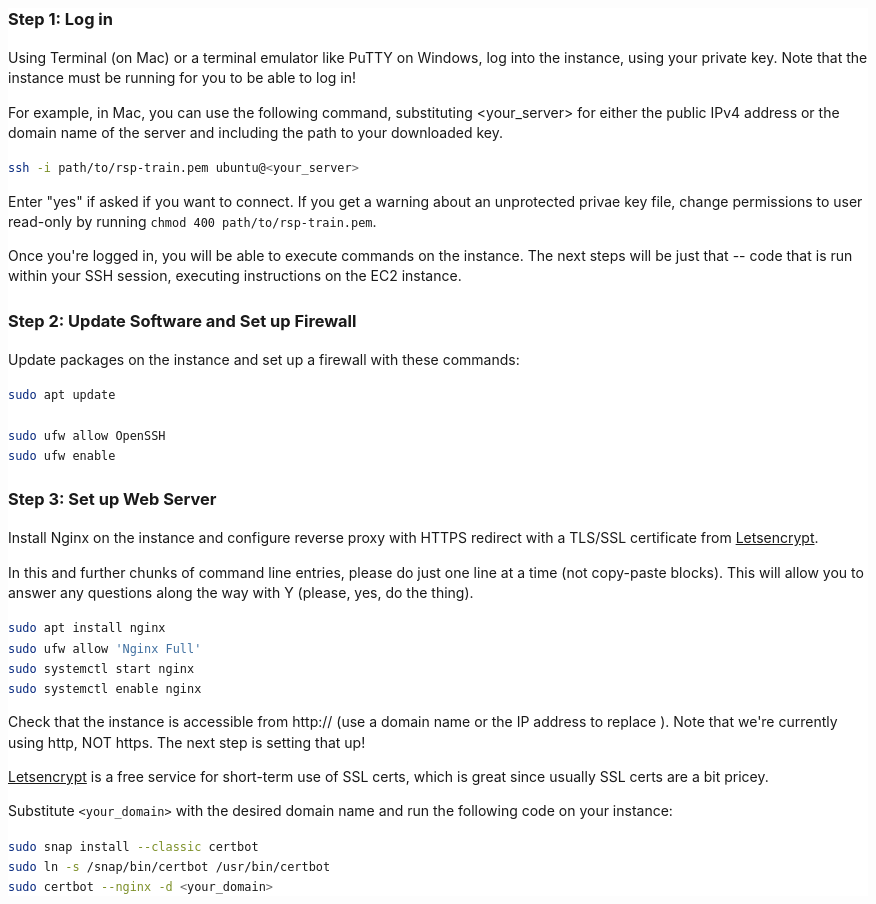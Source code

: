 ### Step 1: Log in

Using Terminal (on Mac) or a terminal emulator like PuTTY on Windows, log into the instance, using your private key.  Note that the instance must be running for you to be able to log in!

For example, in Mac, you can use the following command, substituting <your_server> for either the public IPv4 address or the domain name of the server and including the path to your downloaded key.

```bash
ssh -i path/to/rsp-train.pem ubuntu@<your_server>
```

Enter "yes" if asked if you want to connect. If you get a warning about an unprotected privae key file, change permissions to user read-only by running `chmod 400 path/to/rsp-train.pem`.

Once you're logged in, you will be able to execute commands on the instance.  The next steps will be just that -- code that is run within your SSH session, executing instructions on the EC2 instance.

### Step 2: Update Software and Set up Firewall

Update packages on the instance and set up a firewall with these commands:

```bash
sudo apt update

sudo ufw allow OpenSSH
sudo ufw enable
```

### Step 3: Set up Web Server

Install Nginx on the instance and configure reverse proxy with HTTPS redirect with a TLS/SSL certificate from [Letsencrypt](https://letsencrypt.org/).  

In this and further chunks of command line entries, please do just one line at a time (not copy-paste blocks).  This will allow you to answer any questions along the way with Y (please, yes, do the thing).

```bash
sudo apt install nginx
sudo ufw allow 'Nginx Full'
sudo systemctl start nginx
sudo systemctl enable nginx
```

Check that the instance is accessible from http://<instance> (use a domain name or the IP address to replace <instance>).  Note that we're currently using http, NOT https.  The next step is setting that up!

[Letsencrypt](https://letsencrypt.org/) is a free service for short-term use of SSL certs, which is great since usually SSL certs are a bit pricey.

Substitute `<your_domain>` with the desired domain name and run the following code on your instance:

```bash
sudo snap install --classic certbot
sudo ln -s /snap/bin/certbot /usr/bin/certbot
sudo certbot --nginx -d <your_domain>
```
